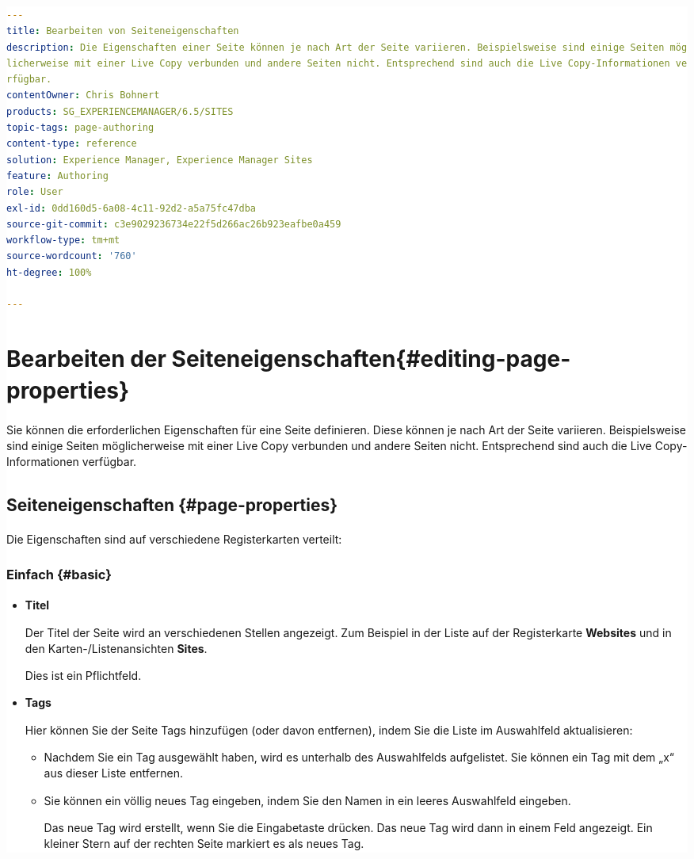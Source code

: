 ```yaml
---
title: Bearbeiten von Seiteneigenschaften
description: Die Eigenschaften einer Seite können je nach Art der Seite variieren. Beispielsweise sind einige Seiten möglicherweise mit einer Live Copy verbunden und andere Seiten nicht. Entsprechend sind auch die Live Copy-Informationen verfügbar.
contentOwner: Chris Bohnert
products: SG_EXPERIENCEMANAGER/6.5/SITES
topic-tags: page-authoring
content-type: reference
solution: Experience Manager, Experience Manager Sites
feature: Authoring
role: User
exl-id: 0dd160d5-6a08-4c11-92d2-a5a75fc47dba
source-git-commit: c3e9029236734e22f5d266ac26b923eafbe0a459
workflow-type: tm+mt
source-wordcount: '760'
ht-degree: 100%

---
```


# Bearbeiten der Seiteneigenschaften{#editing-page-properties}

Sie können die erforderlichen Eigenschaften für eine Seite definieren. Diese können je nach Art der Seite variieren. Beispielsweise sind einige Seiten möglicherweise mit einer Live Copy verbunden und andere Seiten nicht. Entsprechend sind auch die Live Copy-Informationen verfügbar.

## Seiteneigenschaften {#page-properties}

Die Eigenschaften sind auf verschiedene Registerkarten verteilt:

### Einfach {#basic}

* **Titel**

  Der Titel der Seite wird an verschiedenen Stellen angezeigt. Zum Beispiel in der Liste auf der Registerkarte **Websites** und in den Karten-/Listenansichten **Sites**.

  Dies ist ein Pflichtfeld.

* **Tags**

  Hier können Sie der Seite Tags hinzufügen (oder davon entfernen), indem Sie die Liste im Auswahlfeld aktualisieren:

   * Nachdem Sie ein Tag ausgewählt haben, wird es unterhalb des Auswahlfelds aufgelistet. Sie können ein Tag mit dem „x“ aus dieser Liste entfernen.
   * Sie können ein völlig neues Tag eingeben, indem Sie den Namen in ein leeres Auswahlfeld eingeben.

     Das neue Tag wird erstellt, wenn Sie die Eingabetaste drücken. Das neue Tag wird dann in einem Feld angezeigt. Ein kleiner Stern auf der rechten Seite markiert es als neues Tag.
